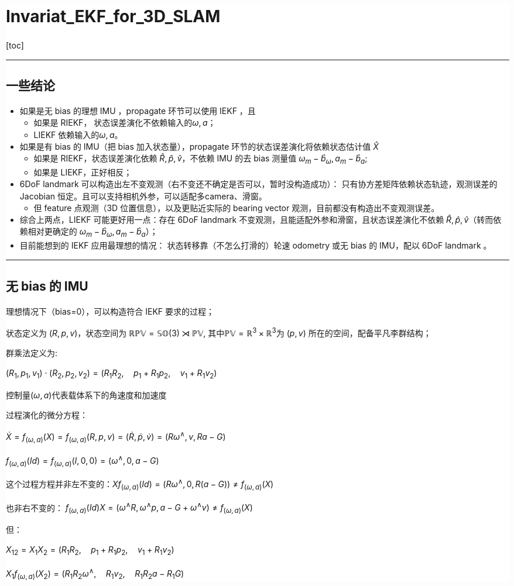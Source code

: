 # Invariat\_EKF\_for\_3D\_SLAM


[toc]



---
## 一些结论
* 如果是无 bias 的理想 IMU ，propagate 环节可以使用 IEKF ，且
   * 如果是 RIEKF， 状态误差演化不依赖输入的$\omega, a$；
   * LIEKF 依赖输入的$\omega, a$。
* 如果是有 bias 的 IMU（把 bias 加入状态量），propagate 环节的状态误差演化将依赖状态估计值 $\hat X$
   * 如果是 RIEKF，状态误差演化依赖 $\hat R,\hat p,\hat v$，不依赖 IMU 的去 bias 测量值  $\omega_m-\hat b_\omega,a_m-\hat b_a$;
   * 如果是 LIEKF，正好相反；
* 6DoF  landmark 可以构造出左不变观测（右不变还不确定是否可以，暂时没构造成功）： 只有协方差矩阵依赖状态轨迹，观测误差的 Jacobian 恒定。且可以支持相机外参，可以适配多camera、滑窗。
   * 但 feature 点观测（3D 位置信息），以及更贴近实际的 bearing vector 观测，目前都没有构造出不变观测误差。
* 综合上两点，LIEKF 可能更好用一点：存在 6DoF landmark 不变观测，且能适配外参和滑窗，且状态误差演化不依赖 $\hat R,\hat p,\hat v$（转而依赖相对更确定的  $\omega_m-\hat b_\omega,a_m-\hat b_a$）；
* 目前能想到的 IEKF 应用最理想的情况： 状态转移靠（不怎么打滑的）轮速 odometry 或无 bias 的 IMU，配以 6DoF  landmark 。

---


## 无 bias 的 IMU
理想情况下（bias=0），可以构造符合 IEKF 要求的过程；



状态定义为 $(R,p,v)$，状态空间为 $\mathbb {RPV}=\mathbb {SO}(3) \rtimes \mathbb {PV}$, 其中$\mathbb {PV} = \mathbb R^3\times  \mathbb R^3$为 $(p,v)$ 所在的空间，配备平凡李群结构；

群乘法定义为:

$(R_1,p_1,v_1)\cdot (R_2,p_2,v_2) = (R_1R_2,  \quad p_1+R_1p_2, \quad v_1+R_1v_2)$

控制量$(\omega,a)$代表载体系下的角速度和加速度

过程演化的微分方程：

$\dot X=f_{(\omega,a)}(X)=f_{(\omega,a)}(R,p,v) =(\dot R,\dot p,\dot v) =(R\omega^\wedge, v, Ra-G)$

$f_{(\omega,a)}(Id) = f_{(\omega,a)}(I,0,0) = (\omega^\wedge, 0, a-G)$

这个过程方程并非左不变的：$Xf_{(\omega,a)}(Id) = (R\omega^\wedge, 0, R(a-G)) \ne f_{(\omega,a)}(X)$

也非右不变的： $f_{(\omega,a)}(Id)X = (\omega^\wedge R, \omega^\wedge p, a-G+\omega^\wedge v) \ne f_{(\omega,a)}(X)$

但：

$X_{12}=X_1X_2=(R_1R_2, \quad p_1+R_1p_2, \quad v_1+R_1v_2)$

$X_1f_{(\omega,a)}(X_2)=(R_1 R_2\omega^\wedge,\quad R_1v_2, \quad R_1R_2a-R_1G)$
